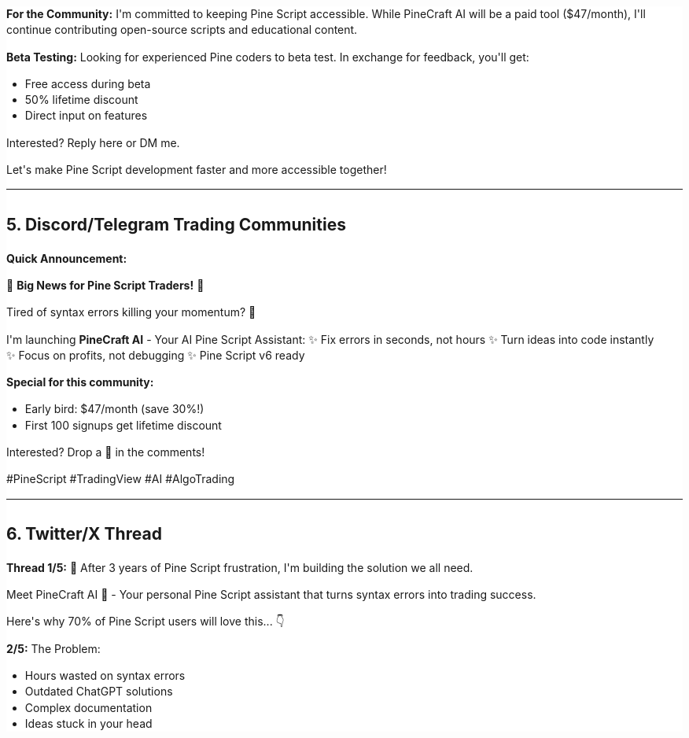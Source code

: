 **For the Community:**
I'm committed to keeping Pine Script accessible. While PineCraft AI will be a paid tool ($47/month), I'll continue contributing open-source scripts and educational content.

**Beta Testing:**
Looking for experienced Pine coders to beta test. In exchange for feedback, you'll get:
- Free access during beta
- 50% lifetime discount
- Direct input on features

Interested? Reply here or DM me.

Let's make Pine Script development faster and more accessible together!

---

## 5. Discord/Telegram Trading Communities

**Quick Announcement:**

🚨 **Big News for Pine Script Traders!** 🚨

Tired of syntax errors killing your momentum? 😤

I'm launching **PineCraft AI** - Your AI Pine Script Assistant:
✨ Fix errors in seconds, not hours
✨ Turn ideas into code instantly  
✨ Focus on profits, not debugging
✨ Pine Script v6 ready

**Special for this community:**
- Early bird: $47/month (save 30%!)
- First 100 signups get lifetime discount

Interested? Drop a 🚀 in the comments!

#PineScript #TradingView #AI #AlgoTrading

---

## 6. Twitter/X Thread

**Thread 1/5:**
🧵 After 3 years of Pine Script frustration, I'm building the solution we all need.

Meet PineCraft AI 🤖 - Your personal Pine Script assistant that turns syntax errors into trading success.

Here's why 70% of Pine Script users will love this... 👇

**2/5:**
The Problem:
- Hours wasted on syntax errors
- Outdated ChatGPT solutions  
- Complex documentation
- Ideas stuck in your head
